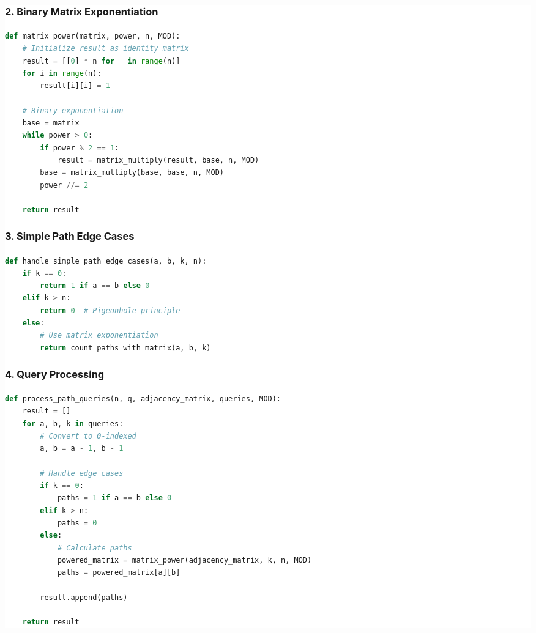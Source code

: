 ### 2. **Binary Matrix Exponentiation**
```python
def matrix_power(matrix, power, n, MOD):
    # Initialize result as identity matrix
    result = [[0] * n for _ in range(n)]
    for i in range(n):
        result[i][i] = 1
    
    # Binary exponentiation
    base = matrix
    while power > 0:
        if power % 2 == 1:
            result = matrix_multiply(result, base, n, MOD)
        base = matrix_multiply(base, base, n, MOD)
        power //= 2
    
    return result
```

### 3. **Simple Path Edge Cases**
```python
def handle_simple_path_edge_cases(a, b, k, n):
    if k == 0:
        return 1 if a == b else 0
    elif k > n:
        return 0  # Pigeonhole principle
    else:
        # Use matrix exponentiation
        return count_paths_with_matrix(a, b, k)
```

### 4. **Query Processing**
```python
def process_path_queries(n, q, adjacency_matrix, queries, MOD):
    result = []
    for a, b, k in queries:
        # Convert to 0-indexed
        a, b = a - 1, b - 1
        
        # Handle edge cases
        if k == 0:
            paths = 1 if a == b else 0
        elif k > n:
            paths = 0
        else:
            # Calculate paths
            powered_matrix = matrix_power(adjacency_matrix, k, n, MOD)
            paths = powered_matrix[a][b]
        
        result.append(paths)
    
    return result
```

